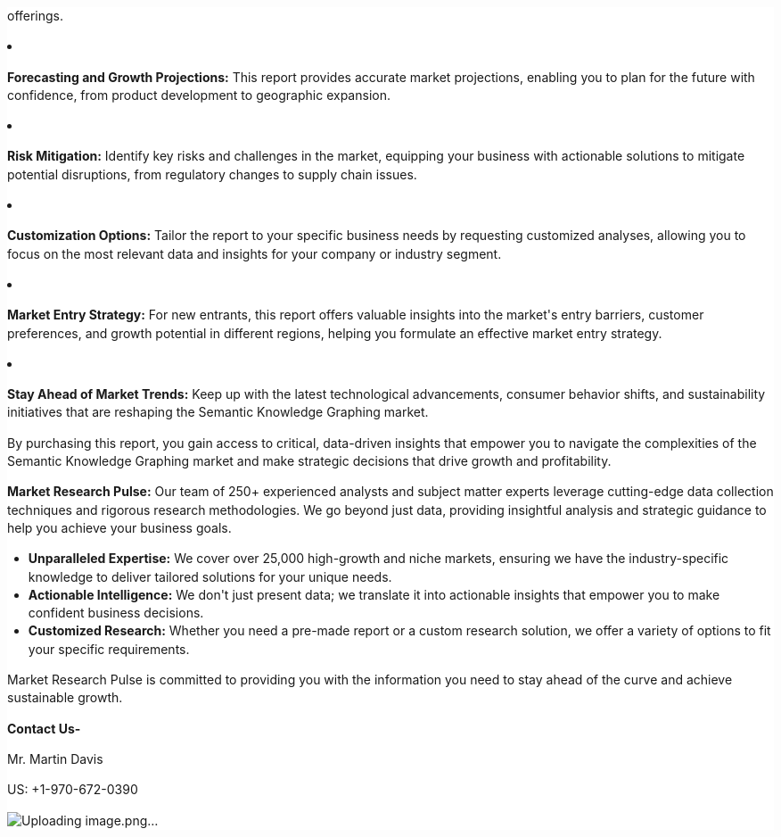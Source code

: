 offerings.</p></li><li><p><strong>Forecasting and Growth Projections:</strong> This report provides accurate market projections, enabling you to plan for the future with confidence, from product development to geographic expansion.</p></li><li><p><strong>Risk Mitigation:</strong> Identify key risks and challenges in the market, equipping your business with actionable solutions to mitigate potential disruptions, from regulatory changes to supply chain issues.</p></li><li><p><strong>Customization Options:</strong> Tailor the report to your specific business needs by requesting customized analyses, allowing you to focus on the most relevant data and insights for your company or industry segment.</p></li><li><p><strong>Market Entry Strategy:</strong> For new entrants, this report offers valuable insights into the market's entry barriers, customer preferences, and growth potential in different regions, helping you formulate an effective market entry strategy.</p></li><li><p><strong>Stay Ahead of Market Trends:</strong> Keep up with the latest technological advancements, consumer behavior shifts, and sustainability initiatives that are reshaping the Semantic Knowledge Graphing market.</p></li></ol><p>By purchasing this report, you gain access to critical, data-driven insights that empower you to navigate the complexities of the Semantic Knowledge Graphing market and make strategic decisions that drive growth and profitability.</p><p><strong>Market Research Pulse:</strong>&nbsp;Our team of 250+ experienced analysts and subject matter experts leverage cutting-edge data collection techniques and rigorous research methodologies. We go beyond just data, providing insightful analysis and strategic guidance to help you achieve your business goals.</p><ul><li><strong>Unparalleled Expertise:</strong>&nbsp;We cover over 25,000 high-growth and niche markets, ensuring we have the industry-specific knowledge to deliver tailored solutions for your unique needs.</li><li><strong>Actionable Intelligence:</strong>&nbsp;We don't just present data; we translate it into actionable insights that empower you to make confident business decisions.</li><li><strong>Customized Research:</strong>&nbsp;Whether you need a pre-made report or a custom research solution, we offer a variety of options to fit your specific requirements.</li></ul><p>Market Research Pulse is committed to providing you with the information you need to stay ahead of the curve and achieve sustainable growth.</p><p><strong>Contact Us-</strong></p><p>Mr. Martin Davis</p><p>US: +1-970-672-0390</p>
![Uploading image.png…]()
